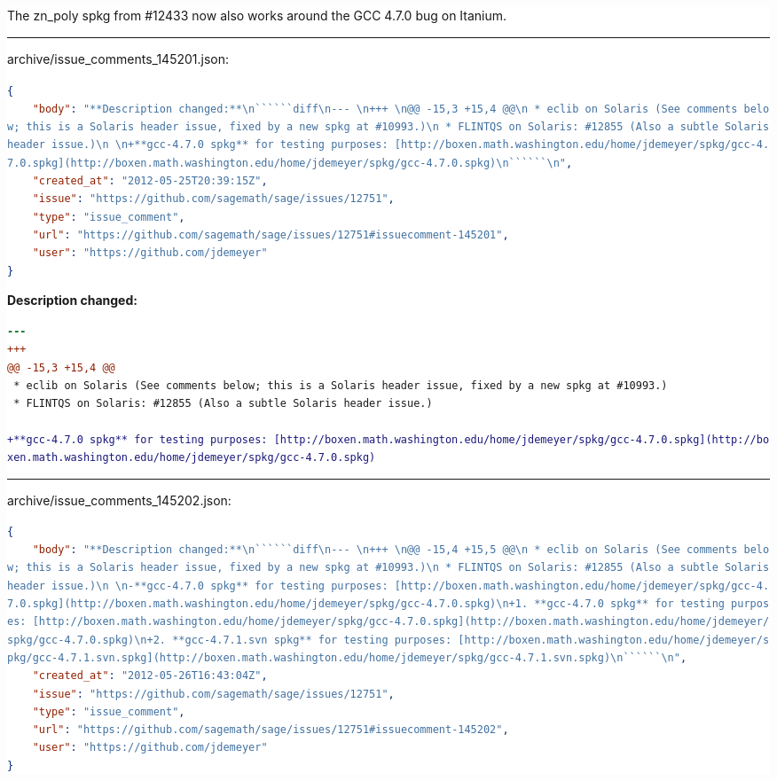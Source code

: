<a id='comment:36'></a>
The zn_poly spkg from #12433 now also works around the GCC 4.7.0 bug on Itanium.



---

archive/issue_comments_145201.json:
```json
{
    "body": "**Description changed:**\n``````diff\n--- \n+++ \n@@ -15,3 +15,4 @@\n * eclib on Solaris (See comments below; this is a Solaris header issue, fixed by a new spkg at #10993.)\n * FLINTQS on Solaris: #12855 (Also a subtle Solaris header issue.)\n \n+**gcc-4.7.0 spkg** for testing purposes: [http://boxen.math.washington.edu/home/jdemeyer/spkg/gcc-4.7.0.spkg](http://boxen.math.washington.edu/home/jdemeyer/spkg/gcc-4.7.0.spkg)\n``````\n",
    "created_at": "2012-05-25T20:39:15Z",
    "issue": "https://github.com/sagemath/sage/issues/12751",
    "type": "issue_comment",
    "url": "https://github.com/sagemath/sage/issues/12751#issuecomment-145201",
    "user": "https://github.com/jdemeyer"
}
```

**Description changed:**
``````diff
--- 
+++ 
@@ -15,3 +15,4 @@
 * eclib on Solaris (See comments below; this is a Solaris header issue, fixed by a new spkg at #10993.)
 * FLINTQS on Solaris: #12855 (Also a subtle Solaris header issue.)
 
+**gcc-4.7.0 spkg** for testing purposes: [http://boxen.math.washington.edu/home/jdemeyer/spkg/gcc-4.7.0.spkg](http://boxen.math.washington.edu/home/jdemeyer/spkg/gcc-4.7.0.spkg)
``````




---

archive/issue_comments_145202.json:
```json
{
    "body": "**Description changed:**\n``````diff\n--- \n+++ \n@@ -15,4 +15,5 @@\n * eclib on Solaris (See comments below; this is a Solaris header issue, fixed by a new spkg at #10993.)\n * FLINTQS on Solaris: #12855 (Also a subtle Solaris header issue.)\n \n-**gcc-4.7.0 spkg** for testing purposes: [http://boxen.math.washington.edu/home/jdemeyer/spkg/gcc-4.7.0.spkg](http://boxen.math.washington.edu/home/jdemeyer/spkg/gcc-4.7.0.spkg)\n+1. **gcc-4.7.0 spkg** for testing purposes: [http://boxen.math.washington.edu/home/jdemeyer/spkg/gcc-4.7.0.spkg](http://boxen.math.washington.edu/home/jdemeyer/spkg/gcc-4.7.0.spkg)\n+2. **gcc-4.7.1.svn spkg** for testing purposes: [http://boxen.math.washington.edu/home/jdemeyer/spkg/gcc-4.7.1.svn.spkg](http://boxen.math.washington.edu/home/jdemeyer/spkg/gcc-4.7.1.svn.spkg)\n``````\n",
    "created_at": "2012-05-26T16:43:04Z",
    "issue": "https://github.com/sagemath/sage/issues/12751",
    "type": "issue_comment",
    "url": "https://github.com/sagemath/sage/issues/12751#issuecomment-145202",
    "user": "https://github.com/jdemeyer"
}
```
